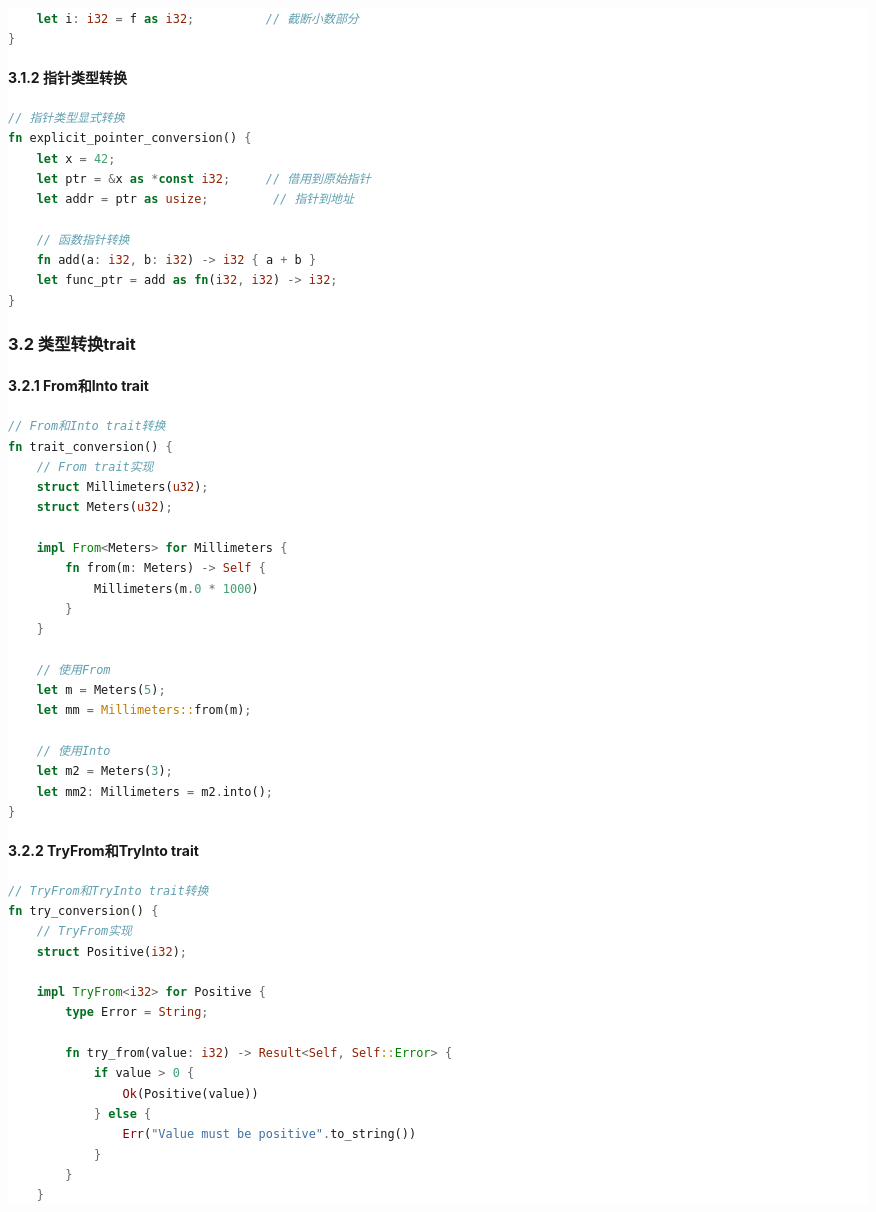 ```rust
    let i: i32 = f as i32;          // 截断小数部分
}
```

#### 3.1.2 指针类型转换

```rust
// 指针类型显式转换
fn explicit_pointer_conversion() {
    let x = 42;
    let ptr = &x as *const i32;     // 借用到原始指针
    let addr = ptr as usize;         // 指针到地址
    
    // 函数指针转换
    fn add(a: i32, b: i32) -> i32 { a + b }
    let func_ptr = add as fn(i32, i32) -> i32;
}
```

### 3.2 类型转换trait

#### 3.2.1 From和Into trait

```rust
// From和Into trait转换
fn trait_conversion() {
    // From trait实现
    struct Millimeters(u32);
    struct Meters(u32);
    
    impl From<Meters> for Millimeters {
        fn from(m: Meters) -> Self {
            Millimeters(m.0 * 1000)
        }
    }
    
    // 使用From
    let m = Meters(5);
    let mm = Millimeters::from(m);
    
    // 使用Into
    let m2 = Meters(3);
    let mm2: Millimeters = m2.into();
}
```

#### 3.2.2 TryFrom和TryInto trait

```rust
// TryFrom和TryInto trait转换
fn try_conversion() {
    // TryFrom实现
    struct Positive(i32);
    
    impl TryFrom<i32> for Positive {
        type Error = String;
        
        fn try_from(value: i32) -> Result<Self, Self::Error> {
            if value > 0 {
                Ok(Positive(value))
            } else {
                Err("Value must be positive".to_string())
            }
        }
    }
```